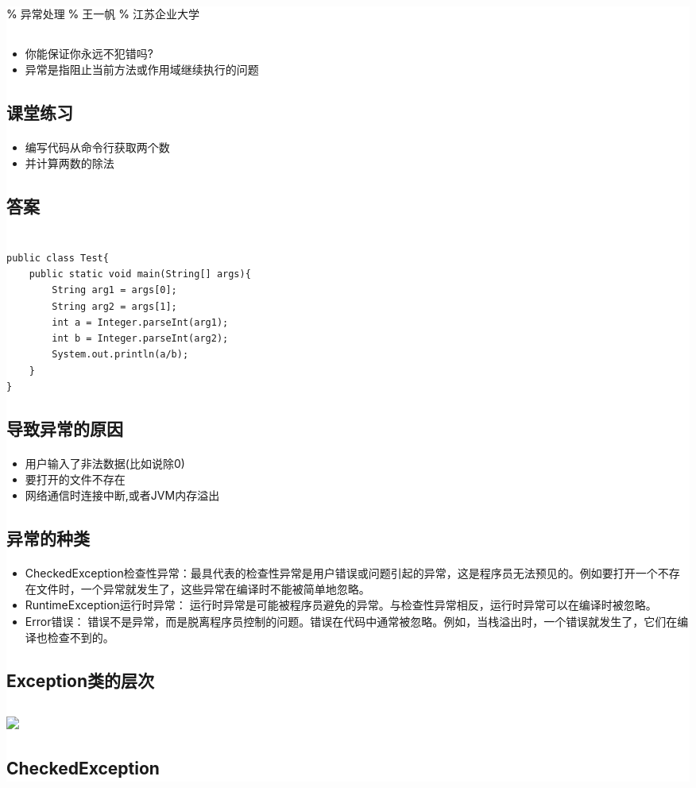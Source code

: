% 异常处理
% 王一帆
% 江苏企业大学

##

-   你能保证你永远不犯错吗?
-   异常是指阻止当前方法或作用域继续执行的问题

## 课堂练习

-   编写代码从命令行获取两个数
-   并计算两数的除法

## 答案

``` {.java}

public class Test{
    public static void main(String[] args){
        String arg1 = args[0];
        String arg2 = args[1];
        int a = Integer.parseInt(arg1);
        int b = Integer.parseInt(arg2);
        System.out.println(a/b);
    }
}
```

## 导致异常的原因

-   用户输入了非法数据(比如说除0)
-   要打开的文件不存在
-   网络通信时连接中断,或者JVM内存溢出

## 异常的种类

-   CheckedException检查性异常：最具代表的检查性异常是用户错误或问题引起的异常，这是程序员无法预见的。例如要打开一个不存在文件时，一个异常就发生了，这些异常在编译时不能被简单地忽略。
-   RuntimeException运行时异常：
    运行时异常是可能被程序员避免的异常。与检查性异常相反，运行时异常可以在编译时被忽略。
-   Error错误：
    错误不是异常，而是脱离程序员控制的问题。错误在代码中通常被忽略。例如，当栈溢出时，一个错误就发生了，它们在编译也检查不到的。

## Exception类的层次

##

![](/home/ivan/my/teach/java/javase/04_exception/file/4.jpeg)

## CheckedException
